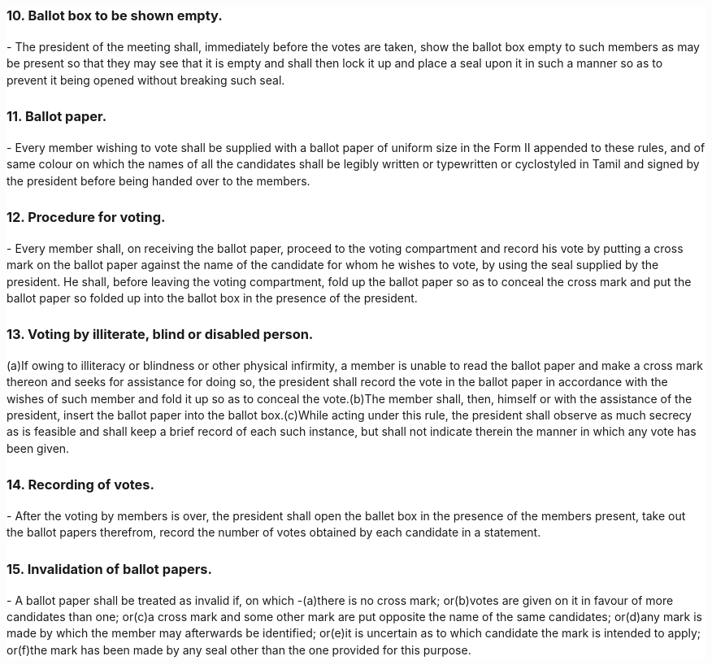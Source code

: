 ### 10. Ballot box to be shown empty.

\- The president of the meeting shall, immediately before the votes are taken,
show the ballot box empty to such members as may be present so that they may
see that it is empty and shall then lock it up and place a seal upon it in
such a manner so as to prevent it being opened without breaking such seal.

### 11. Ballot paper.

\- Every member wishing to vote shall be supplied with a ballot paper of
uniform size in the Form II appended to these rules, and of same colour on
which the names of all the candidates shall be legibly written or typewritten
or cyclostyled in Tamil and signed by the president before being handed over
to the members.

### 12. Procedure for voting.

\- Every member shall, on receiving the ballot paper, proceed to the voting
compartment and record his vote by putting a cross mark on the ballot paper
against the name of the candidate for whom he wishes to vote, by using the
seal supplied by the president. He shall, before leaving the voting
compartment, fold up the ballot paper so as to conceal the cross mark and put
the ballot paper so folded up into the ballot box in the presence of the
president.

### 13. Voting by illiterate, blind or disabled person.

(a)If owing to illiteracy or blindness or other physical infirmity, a member
is unable to read the ballot paper and make a cross mark thereon and seeks for
assistance for doing so, the president shall record the vote in the ballot
paper in accordance with the wishes of such member and fold it up so as to
conceal the vote.(b)The member shall, then, himself or with the assistance of
the president, insert the ballot paper into the ballot box.(c)While acting
under this rule, the president shall observe as much secrecy as is feasible
and shall keep a brief record of each such instance, but shall not indicate
therein the manner in which any vote has been given.

### 14. Recording of votes.

\- After the voting by members is over, the president shall open the ballet
box in the presence of the members present, take out the ballot papers
therefrom, record the number of votes obtained by each candidate in a
statement.

### 15. Invalidation of ballot papers.

\- A ballot paper shall be treated as invalid if, on which -(a)there is no
cross mark; or(b)votes are given on it in favour of more candidates than one;
or(c)a cross mark and some other mark are put opposite the name of the same
candidates; or(d)any mark is made by which the member may afterwards be
identified; or(e)it is uncertain as to which candidate the mark is intended to
apply; or(f)the mark has been made by any seal other than the one provided for
this purpose.
